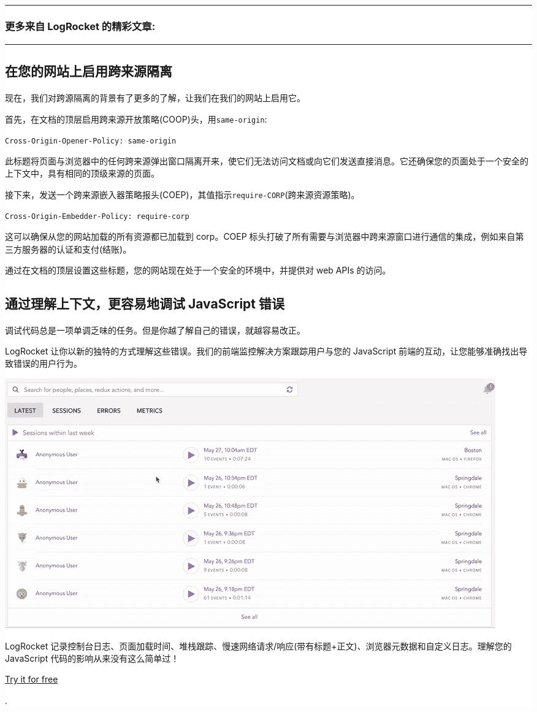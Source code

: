 * * *

### 更多来自 LogRocket 的精彩文章:

* * *

## 在您的网站上启用跨来源隔离

现在，我们对跨源隔离的背景有了更多的了解，让我们在我们的网站上启用它。

首先，在文档的顶层启用跨来源开放策略(COOP)头，用`same-origin`:

```
Cross-Origin-Opener-Policy: same-origin

```

此标题将页面与浏览器中的任何跨来源弹出窗口隔离开来，使它们无法访问文档或向它们发送直接消息。它还确保您的页面处于一个安全的上下文中，具有相同的顶级来源的页面。

接下来，发送一个跨来源嵌入器策略报头(COEP)，其值指示`require-CORP`(跨来源资源策略)。

```
Cross-Origin-Embedder-Policy: require-corp

```

这可以确保从您的网站加载的所有资源都已加载到 corp。COEP 标头打破了所有需要与浏览器中跨来源窗口进行通信的集成，例如来自第三方服务器的认证和支付(结账)。

通过在文档的顶层设置这些标题，您的网站现在处于一个安全的环境中，并提供对 web APIs 的访问。

## 通过理解上下文，更容易地调试 JavaScript 错误

调试代码总是一项单调乏味的任务。但是你越了解自己的错误，就越容易改正。

LogRocket 让你以新的独特的方式理解这些错误。我们的前端监控解决方案跟踪用户与您的 JavaScript 前端的互动，让您能够准确找出导致错误的用户行为。

[![LogRocket Dashboard Free Trial Banner](img/cbfed9be3defcb505e662574769a7636.png)](https://lp.logrocket.com/blg/javascript-signup)

LogRocket 记录控制台日志、页面加载时间、堆栈跟踪、慢速网络请求/响应(带有标题+正文)、浏览器元数据和自定义日志。理解您的 JavaScript 代码的影响从来没有这么简单过！

[Try it for free](https://lp.logrocket.com/blg/javascript-signup)

.